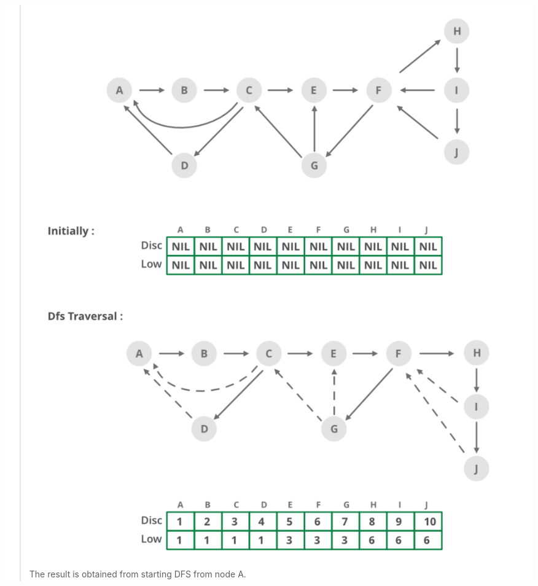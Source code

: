 > ![](Graph_Algorithms.assets/image-20240712224325969.png)
> The result is obtained from starting DFS from node A.

